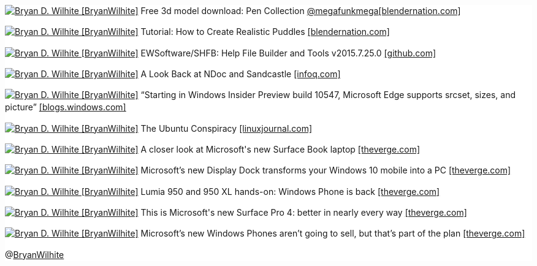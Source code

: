 [<img alt="Bryan D. Wilhite [BryanWilhite]" src="https://songhay.blob.core.windows.net/shared-social-twitter/BryanWilhite.jpeg">](http://t.co/UNdqV0Z1zz "Bryan D. Wilhite [BryanWilhite]") Free 3d model download: Pen Collection [@megafunkmega](http://twitter.com/megafunkmega)[[blendernation.com]](http://www.blendernation.com/2015/10/08/free-3d-model-download-pen-collection/)

[<img alt="Bryan D. Wilhite [BryanWilhite]" src="https://songhay.blob.core.windows.net/shared-social-twitter/BryanWilhite.jpeg">](http://t.co/UNdqV0Z1zz "Bryan D. Wilhite [BryanWilhite]") Tutorial: How to Create Realistic Puddles [[blendernation.com]](http://www.blendernation.com/2015/10/08/tutorial-how-to-create-realistic-puddles/)

[<img alt="Bryan D. Wilhite [BryanWilhite]" src="https://songhay.blob.core.windows.net/shared-social-twitter/BryanWilhite.jpeg">](http://t.co/UNdqV0Z1zz "Bryan D. Wilhite [BryanWilhite]") EWSoftware/SHFB: Help File Builder and Tools v2015.7.25.0 [[github.com]](https://github.com/EWSoftware/SHFB/releases)

[<img alt="Bryan D. Wilhite [BryanWilhite]" src="https://songhay.blob.core.windows.net/shared-social-twitter/BryanWilhite.jpeg">](http://t.co/UNdqV0Z1zz "Bryan D. Wilhite [BryanWilhite]") A Look Back at NDoc and Sandcastle [[infoq.com]](http://www.infoq.com/news/2014/05/Sandcastle#.VhLbrmGFeik.twitter)

[<img alt="Bryan D. Wilhite [BryanWilhite]" src="https://songhay.blob.core.windows.net/shared-social-twitter/BryanWilhite.jpeg">](http://t.co/UNdqV0Z1zz "Bryan D. Wilhite [BryanWilhite]") “Starting in Windows Insider Preview build 10547, Microsoft Edge supports srcset, sizes, and picture” [[blogs.windows.com]](http://blogs.windows.com/msedgedev/2015/10/07/using-extended-srcset-and-the-picture-element-to-tailor-your-image-to-every-device-and-layout/)

[<img alt="Bryan D. Wilhite [BryanWilhite]" src="https://songhay.blob.core.windows.net/shared-social-twitter/BryanWilhite.jpeg">](http://t.co/UNdqV0Z1zz "Bryan D. Wilhite [BryanWilhite]") The Ubuntu Conspiracy [[linuxjournal.com]](http://www.linuxjournal.com/content/ubuntu-conspiracy)

[<img alt="Bryan D. Wilhite [BryanWilhite]" src="https://songhay.blob.core.windows.net/shared-social-twitter/BryanWilhite.jpeg">](http://t.co/UNdqV0Z1zz "Bryan D. Wilhite [BryanWilhite]") A closer look at Microsoft's new Surface Book laptop [[theverge.com]](http://www.theverge.com/2015/10/6/9456137/microsoft-surface-book-laptop-hands-on)

[<img alt="Bryan D. Wilhite [BryanWilhite]" src="https://songhay.blob.core.windows.net/shared-social-twitter/BryanWilhite.jpeg">](http://t.co/UNdqV0Z1zz "Bryan D. Wilhite [BryanWilhite]") Microsoft’s new Display Dock transforms your Windows 10 mobile into a PC [[theverge.com]](http://www.theverge.com/2015/10/6/9453577/microsoft-display-dock-announced-price-release-date-continuum)

[<img alt="Bryan D. Wilhite [BryanWilhite]" src="https://songhay.blob.core.windows.net/shared-social-twitter/BryanWilhite.jpeg">](http://t.co/UNdqV0Z1zz "Bryan D. Wilhite [BryanWilhite]") Lumia 950 and 950 XL hands-on: Windows Phone is back [[theverge.com]](http://www.theverge.com/2015/10/6/9458949/lumia-950-and-950-xl-hands-on-windows-phone-is-back)

[<img alt="Bryan D. Wilhite [BryanWilhite]" src="https://songhay.blob.core.windows.net/shared-social-twitter/BryanWilhite.jpeg">](http://t.co/UNdqV0Z1zz "Bryan D. Wilhite [BryanWilhite]") This is Microsoft's new Surface Pro 4: better in nearly every way [[theverge.com]](http://www.theverge.com/2015/10/6/9461259/microsoft-surface-pro-4-announced-hands-on-video-release-date)

[<img alt="Bryan D. Wilhite [BryanWilhite]" src="https://songhay.blob.core.windows.net/shared-social-twitter/BryanWilhite.jpeg">](http://t.co/UNdqV0Z1zz "Bryan D. Wilhite [BryanWilhite]") Microsoft’s new Windows Phones aren’t going to sell, but that’s part of the plan [[theverge.com]](http://www.theverge.com/2015/10/5/9453471/microsoft-lumia-windows-10-phone-expectations)

@[BryanWilhite](https://twitter.com/BryanWilhite)

